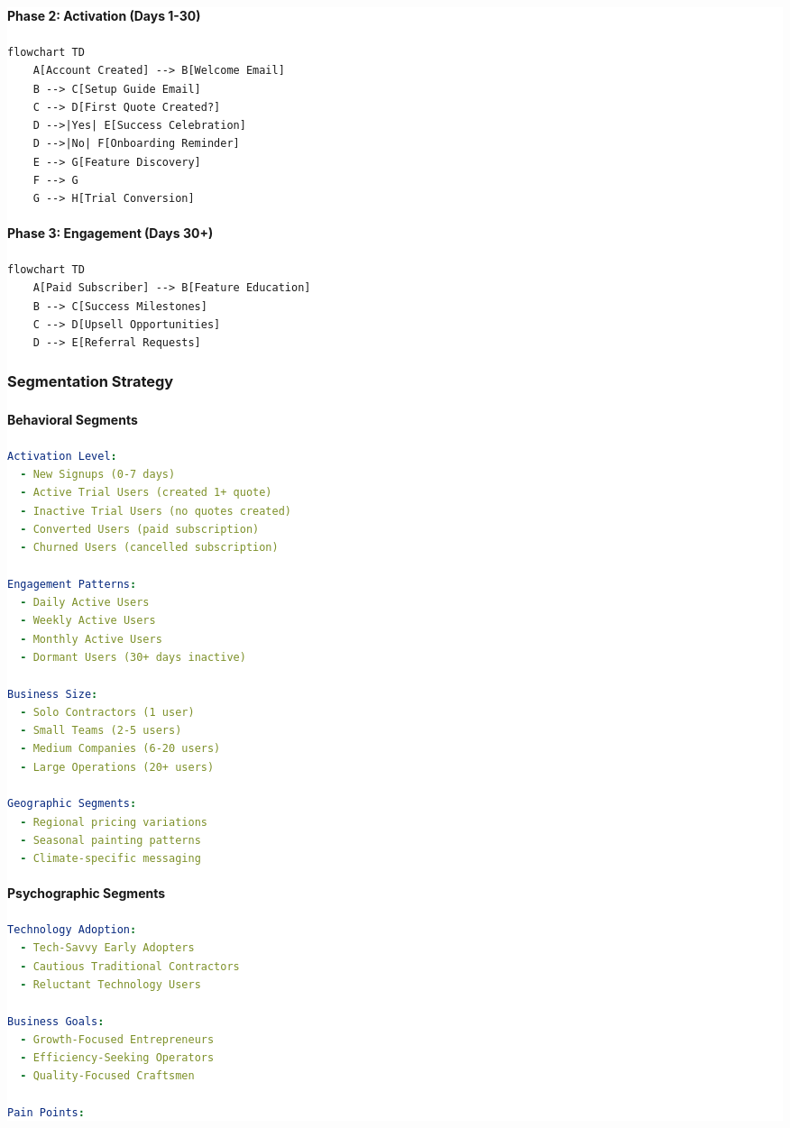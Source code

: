 #### Phase 2: Activation (Days 1-30)
```mermaid
flowchart TD
    A[Account Created] --> B[Welcome Email]
    B --> C[Setup Guide Email]
    C --> D[First Quote Created?]
    D -->|Yes| E[Success Celebration]
    D -->|No| F[Onboarding Reminder]
    E --> G[Feature Discovery]
    F --> G
    G --> H[Trial Conversion]
```

#### Phase 3: Engagement (Days 30+)
```mermaid
flowchart TD
    A[Paid Subscriber] --> B[Feature Education]
    B --> C[Success Milestones]
    C --> D[Upsell Opportunities]
    D --> E[Referral Requests]
```

### Segmentation Strategy

#### Behavioral Segments
```yaml
Activation Level:
  - New Signups (0-7 days)
  - Active Trial Users (created 1+ quote)
  - Inactive Trial Users (no quotes created)
  - Converted Users (paid subscription)
  - Churned Users (cancelled subscription)

Engagement Patterns:
  - Daily Active Users
  - Weekly Active Users
  - Monthly Active Users
  - Dormant Users (30+ days inactive)

Business Size:
  - Solo Contractors (1 user)
  - Small Teams (2-5 users)
  - Medium Companies (6-20 users)
  - Large Operations (20+ users)

Geographic Segments:
  - Regional pricing variations
  - Seasonal painting patterns
  - Climate-specific messaging
```

#### Psychographic Segments
```yaml
Technology Adoption:
  - Tech-Savvy Early Adopters
  - Cautious Traditional Contractors
  - Reluctant Technology Users

Business Goals:
  - Growth-Focused Entrepreneurs
  - Efficiency-Seeking Operators
  - Quality-Focused Craftsmen

Pain Points:
```